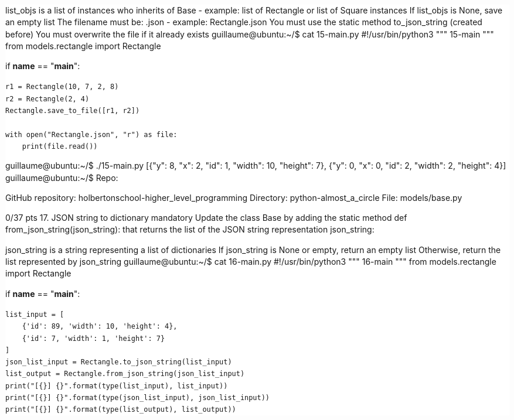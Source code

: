 list_objs is a list of instances who inherits of Base - example: list of Rectangle or list of Square instances
If list_objs is None, save an empty list
The filename must be: <Class name>.json - example: Rectangle.json
You must use the static method to_json_string (created before)
You must overwrite the file if it already exists
guillaume@ubuntu:~/$ cat 15-main.py
#!/usr/bin/python3
""" 15-main """
from models.rectangle import Rectangle

if __name__ == "__main__":

    r1 = Rectangle(10, 7, 2, 8)
    r2 = Rectangle(2, 4)
    Rectangle.save_to_file([r1, r2])

    with open("Rectangle.json", "r") as file:
        print(file.read())

guillaume@ubuntu:~/$ ./15-main.py
[{"y": 8, "x": 2, "id": 1, "width": 10, "height": 7}, {"y": 0, "x": 0, "id": 2, "width": 2, "height": 4}]
guillaume@ubuntu:~/$ 
Repo:

GitHub repository: holbertonschool-higher_level_programming
Directory: python-almost_a_circle
File: models/base.py
  
0/37 pts
17. JSON string to dictionary
mandatory
Update the class Base by adding the static method def from_json_string(json_string): that returns the list of the JSON string representation json_string:

json_string is a string representing a list of dictionaries
If json_string is None or empty, return an empty list
Otherwise, return the list represented by json_string
guillaume@ubuntu:~/$ cat 16-main.py
#!/usr/bin/python3
""" 16-main """
from models.rectangle import Rectangle

if __name__ == "__main__":

    list_input = [
        {'id': 89, 'width': 10, 'height': 4}, 
        {'id': 7, 'width': 1, 'height': 7}
    ]
    json_list_input = Rectangle.to_json_string(list_input)
    list_output = Rectangle.from_json_string(json_list_input)
    print("[{}] {}".format(type(list_input), list_input))
    print("[{}] {}".format(type(json_list_input), json_list_input))
    print("[{}] {}".format(type(list_output), list_output))
